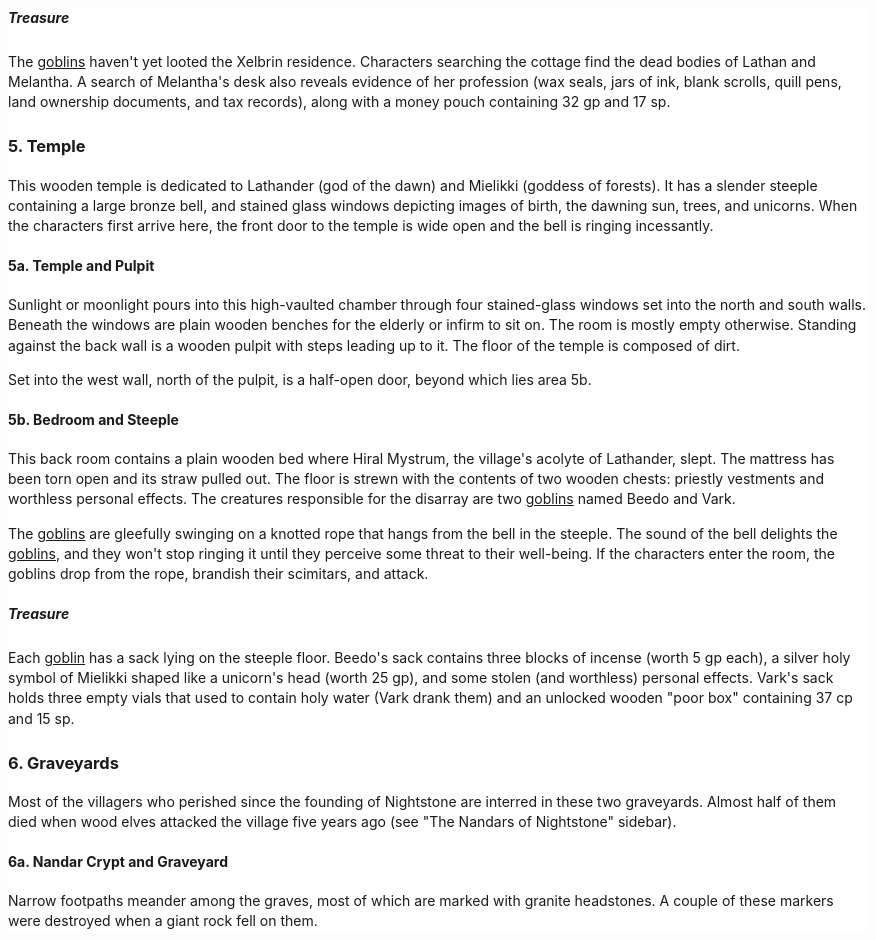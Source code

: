 ##### Treasure

The [goblins](Mechanics/bestiary/humanoid/goblin.md) haven't yet looted the Xelbrin residence. Characters searching the cottage find the dead bodies of Lathan and Melantha. A search of Melantha's desk also reveals evidence of her profession (wax seals, jars of ink, blank scrolls, quill pens, land ownership documents, and tax records), along with a money pouch containing 32 gp and 17 sp.

### 5. Temple

This wooden temple is dedicated to Lathander (god of the dawn) and Mielikki (goddess of forests). It has a slender steeple containing a large bronze bell, and stained glass windows depicting images of birth, the dawning sun, trees, and unicorns. When the characters first arrive here, the front door to the temple is wide open and the bell is ringing incessantly.

#### 5a. Temple and Pulpit

Sunlight or moonlight pours into this high-vaulted chamber through four stained-glass windows set into the north and south walls. Beneath the windows are plain wooden benches for the elderly or infirm to sit on. The room is mostly empty otherwise. Standing against the back wall is a wooden pulpit with steps leading up to it. The floor of the temple is composed of dirt.

Set into the west wall, north of the pulpit, is a half-open door, beyond which lies area 5b.

#### 5b. Bedroom and Steeple

This back room contains a plain wooden bed where Hiral Mystrum, the village's acolyte of Lathander, slept. The mattress has been torn open and its straw pulled out. The floor is strewn with the contents of two wooden chests: priestly vestments and worthless personal effects. The creatures responsible for the disarray are two [goblins](Mechanics/bestiary/humanoid/goblin.md) named Beedo and Vark.

The [goblins](Mechanics/bestiary/humanoid/goblin.md) are gleefully swinging on a knotted rope that hangs from the bell in the steeple. The sound of the bell delights the [goblins](Mechanics/bestiary/humanoid/goblin.md), and they won't stop ringing it until they perceive some threat to their well-being. If the characters enter the room, the goblins drop from the rope, brandish their scimitars, and attack.

##### Treasure

Each [goblin](Mechanics/bestiary/humanoid/goblin.md) has a sack lying on the steeple floor. Beedo's sack contains three blocks of incense (worth 5 gp each), a silver holy symbol of Mielikki shaped like a unicorn's head (worth 25 gp), and some stolen (and worthless) personal effects. Vark's sack holds three empty vials that used to contain holy water (Vark drank them) and an unlocked wooden "poor box" containing 37 cp and 15 sp.

### 6. Graveyards

Most of the villagers who perished since the founding of Nightstone are interred in these two graveyards. Almost half of them died when wood elves attacked the village five years ago (see "The Nandars of Nightstone" sidebar).

#### 6a. Nandar Crypt and Graveyard

Narrow footpaths meander among the graves, most of which are marked with granite headstones. A couple of these markers were destroyed when a giant rock fell on them.
